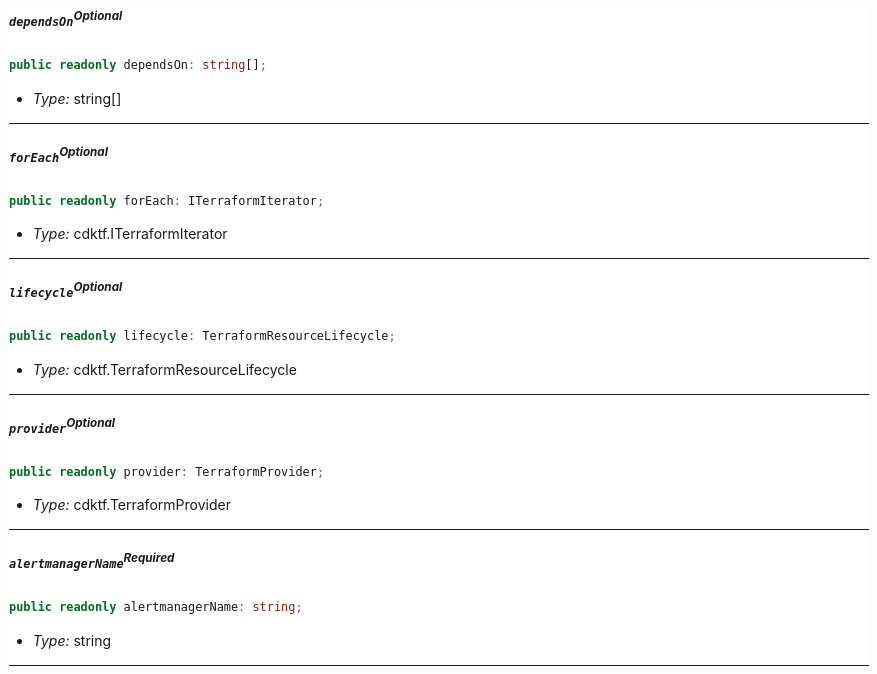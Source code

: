 ##### `dependsOn`<sup>Optional</sup> <a name="dependsOn" id="rhizo-co-terraform-provider-grafana.dataGrafanaCloudStack.DataGrafanaCloudStack.property.dependsOn"></a>

```typescript
public readonly dependsOn: string[];
```

- *Type:* string[]

---

##### `forEach`<sup>Optional</sup> <a name="forEach" id="rhizo-co-terraform-provider-grafana.dataGrafanaCloudStack.DataGrafanaCloudStack.property.forEach"></a>

```typescript
public readonly forEach: ITerraformIterator;
```

- *Type:* cdktf.ITerraformIterator

---

##### `lifecycle`<sup>Optional</sup> <a name="lifecycle" id="rhizo-co-terraform-provider-grafana.dataGrafanaCloudStack.DataGrafanaCloudStack.property.lifecycle"></a>

```typescript
public readonly lifecycle: TerraformResourceLifecycle;
```

- *Type:* cdktf.TerraformResourceLifecycle

---

##### `provider`<sup>Optional</sup> <a name="provider" id="rhizo-co-terraform-provider-grafana.dataGrafanaCloudStack.DataGrafanaCloudStack.property.provider"></a>

```typescript
public readonly provider: TerraformProvider;
```

- *Type:* cdktf.TerraformProvider

---

##### `alertmanagerName`<sup>Required</sup> <a name="alertmanagerName" id="rhizo-co-terraform-provider-grafana.dataGrafanaCloudStack.DataGrafanaCloudStack.property.alertmanagerName"></a>

```typescript
public readonly alertmanagerName: string;
```

- *Type:* string

---